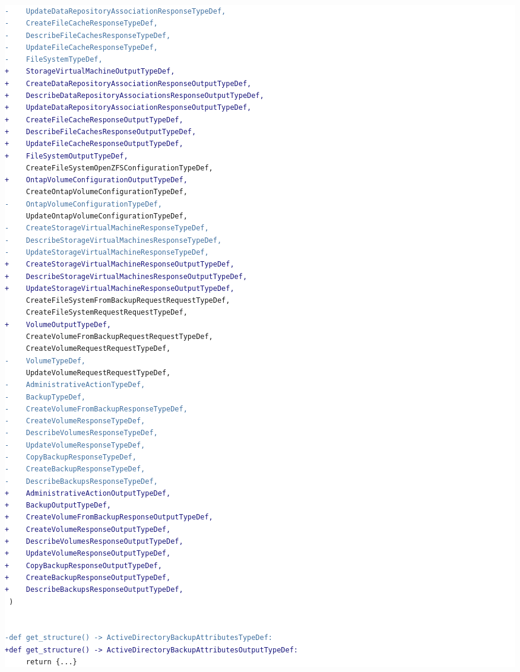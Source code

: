 ```diff
-    UpdateDataRepositoryAssociationResponseTypeDef,
-    CreateFileCacheResponseTypeDef,
-    DescribeFileCachesResponseTypeDef,
-    UpdateFileCacheResponseTypeDef,
-    FileSystemTypeDef,
+    StorageVirtualMachineOutputTypeDef,
+    CreateDataRepositoryAssociationResponseOutputTypeDef,
+    DescribeDataRepositoryAssociationsResponseOutputTypeDef,
+    UpdateDataRepositoryAssociationResponseOutputTypeDef,
+    CreateFileCacheResponseOutputTypeDef,
+    DescribeFileCachesResponseOutputTypeDef,
+    UpdateFileCacheResponseOutputTypeDef,
+    FileSystemOutputTypeDef,
     CreateFileSystemOpenZFSConfigurationTypeDef,
+    OntapVolumeConfigurationOutputTypeDef,
     CreateOntapVolumeConfigurationTypeDef,
-    OntapVolumeConfigurationTypeDef,
     UpdateOntapVolumeConfigurationTypeDef,
-    CreateStorageVirtualMachineResponseTypeDef,
-    DescribeStorageVirtualMachinesResponseTypeDef,
-    UpdateStorageVirtualMachineResponseTypeDef,
+    CreateStorageVirtualMachineResponseOutputTypeDef,
+    DescribeStorageVirtualMachinesResponseOutputTypeDef,
+    UpdateStorageVirtualMachineResponseOutputTypeDef,
     CreateFileSystemFromBackupRequestRequestTypeDef,
     CreateFileSystemRequestRequestTypeDef,
+    VolumeOutputTypeDef,
     CreateVolumeFromBackupRequestRequestTypeDef,
     CreateVolumeRequestRequestTypeDef,
-    VolumeTypeDef,
     UpdateVolumeRequestRequestTypeDef,
-    AdministrativeActionTypeDef,
-    BackupTypeDef,
-    CreateVolumeFromBackupResponseTypeDef,
-    CreateVolumeResponseTypeDef,
-    DescribeVolumesResponseTypeDef,
-    UpdateVolumeResponseTypeDef,
-    CopyBackupResponseTypeDef,
-    CreateBackupResponseTypeDef,
-    DescribeBackupsResponseTypeDef,
+    AdministrativeActionOutputTypeDef,
+    BackupOutputTypeDef,
+    CreateVolumeFromBackupResponseOutputTypeDef,
+    CreateVolumeResponseOutputTypeDef,
+    DescribeVolumesResponseOutputTypeDef,
+    UpdateVolumeResponseOutputTypeDef,
+    CopyBackupResponseOutputTypeDef,
+    CreateBackupResponseOutputTypeDef,
+    DescribeBackupsResponseOutputTypeDef,
 )
 
 
-def get_structure() -> ActiveDirectoryBackupAttributesTypeDef:
+def get_structure() -> ActiveDirectoryBackupAttributesOutputTypeDef:
     return {...}
 ```
 
